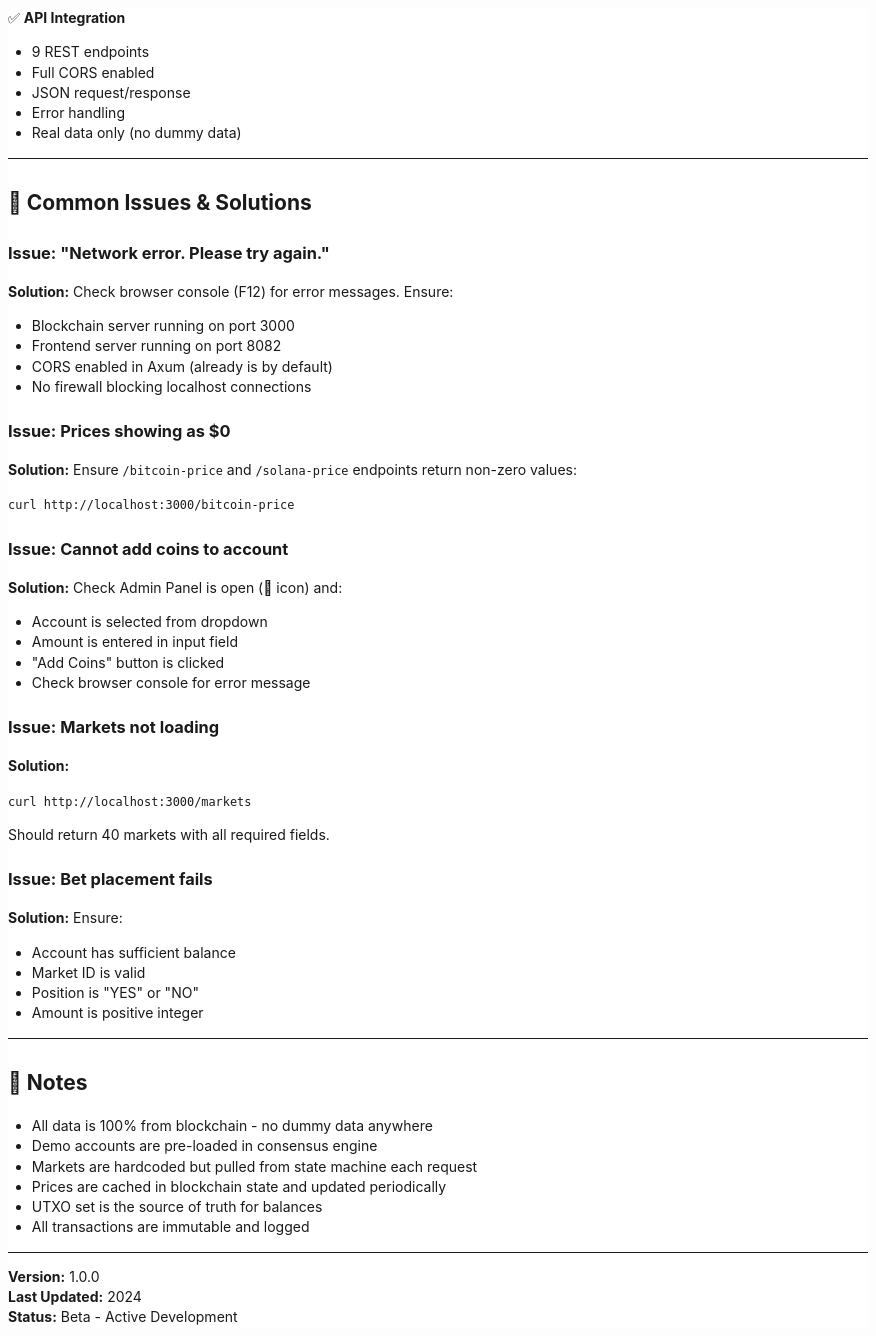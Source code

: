 ✅ **API Integration**
- 9 REST endpoints
- Full CORS enabled
- JSON request/response
- Error handling
- Real data only (no dummy data)

---

## 🚨 Common Issues & Solutions

### Issue: "Network error. Please try again."
**Solution:** Check browser console (F12) for error messages. Ensure:
- Blockchain server running on port 3000
- Frontend server running on port 8082
- CORS enabled in Axum (already is by default)
- No firewall blocking localhost connections

### Issue: Prices showing as $0
**Solution:** Ensure `/bitcoin-price` and `/solana-price` endpoints return non-zero values:
```bash
curl http://localhost:3000/bitcoin-price
```

### Issue: Cannot add coins to account
**Solution:** Check Admin Panel is open (🔧 icon) and:
- Account is selected from dropdown
- Amount is entered in input field
- "Add Coins" button is clicked
- Check browser console for error message

### Issue: Markets not loading
**Solution:** 
```bash
curl http://localhost:3000/markets
```
Should return 40 markets with all required fields.

### Issue: Bet placement fails
**Solution:** Ensure:
- Account has sufficient balance
- Market ID is valid
- Position is "YES" or "NO"
- Amount is positive integer

---

## 📝 Notes

- All data is 100% from blockchain - no dummy data anywhere
- Demo accounts are pre-loaded in consensus engine
- Markets are hardcoded but pulled from state machine each request
- Prices are cached in blockchain state and updated periodically
- UTXO set is the source of truth for balances
- All transactions are immutable and logged

---

**Version:** 1.0.0  
**Last Updated:** 2024  
**Status:** Beta - Active Development

